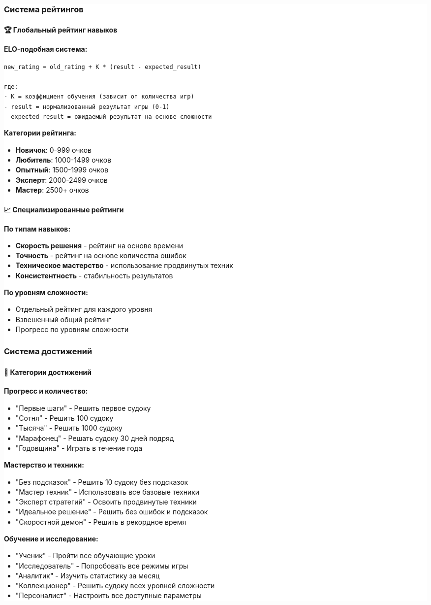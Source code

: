 ### Система рейтингов

#### 🏆 Глобальный рейтинг навыков

**ELO-подобная система:**
```
new_rating = old_rating + K * (result - expected_result)

где:
- K = коэффициент обучения (зависит от количества игр)
- result = нормализованный результат игры (0-1)
- expected_result = ожидаемый результат на основе сложности
```

**Категории рейтинга:**
- **Новичок**: 0-999 очков
- **Любитель**: 1000-1499 очков
- **Опытный**: 1500-1999 очков
- **Эксперт**: 2000-2499 очков
- **Мастер**: 2500+ очков

#### 📈 Специализированные рейтинги

**По типам навыков:**
- **Скорость решения** - рейтинг на основе времени
- **Точность** - рейтинг на основе количества ошибок
- **Техническое мастерство** - использование продвинутых техник
- **Консистентность** - стабильность результатов

**По уровням сложности:**
- Отдельный рейтинг для каждого уровня
- Взвешенный общий рейтинг
- Прогресс по уровням сложности

### Система достижений

#### 🏅 Категории достижений

**Прогресс и количество:**
- "Первые шаги" - Решить первое судоку
- "Сотня" - Решить 100 судоку
- "Тысяча" - Решить 1000 судоку
- "Марафонец" - Решать судоку 30 дней подряд
- "Годовщина" - Играть в течение года

**Мастерство и техники:**
- "Без подсказок" - Решить 10 судоку без подсказок
- "Мастер техник" - Использовать все базовые техники
- "Эксперт стратегий" - Освоить продвинутые техники
- "Идеальное решение" - Решить без ошибок и подсказок
- "Скоростной демон" - Решить в рекордное время

**Обучение и исследование:**
- "Ученик" - Пройти все обучающие уроки
- "Исследователь" - Попробовать все режимы игры
- "Аналитик" - Изучить статистику за месяц
- "Коллекционер" - Решить судоку всех уровней сложности
- "Персоналист" - Настроить все доступные параметры
